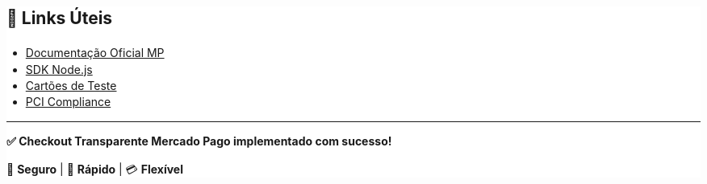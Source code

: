 ## 🔗 Links Úteis

- [Documentação Oficial MP](https://www.mercadopago.com.br/developers/pt/docs)
- [SDK Node.js](https://github.com/mercadopago/sdk-nodejs)
- [Cartões de Teste](https://www.mercadopago.com.br/developers/pt/docs/checkout-api/testing)
- [PCI Compliance](https://www.mercadopago.com.br/developers/pt/docs/security/pci-compliance)

---

**✅ Checkout Transparente Mercado Pago implementado com sucesso!**

🔐 **Seguro** | 🚀 **Rápido** | 💳 **Flexível**